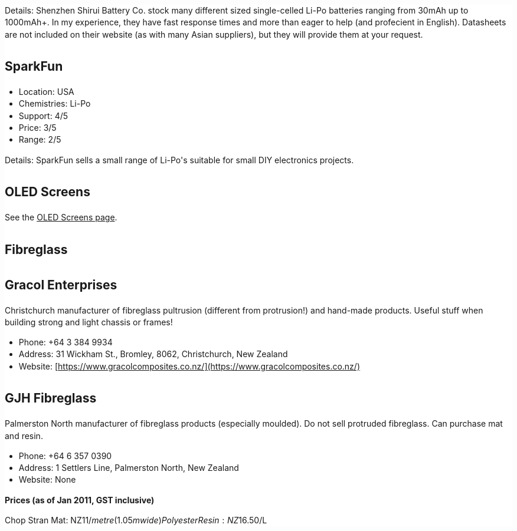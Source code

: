 Details: Shenzhen Shirui Battery Co. stock many different sized single-celled Li-Po batteries ranging from 30mAh up to 1000mAh+. In my experience, they have fast response times and more than eager to help (and profecient in English). Datasheets are not included on their website (as with many Asian suppliers), but they will provide them at your request.

## SparkFun

* Location: USA
* Chemistries: Li-Po
* Support: 4/5
* Price: 3/5
* Range: 2/5

Details: SparkFun sells a small range of Li-Po's suitable for small DIY electronics projects.

## OLED Screens

See the [OLED Screens page](/electronics/components/oled-screens).

## Fibreglass

## Gracol Enterprises

Christchurch manufacturer of fibreglass pultrusion (different from protrusion!) and hand-made products. Useful stuff when building strong and light chassis or frames!

* Phone: +64 3 384 9934  
* Address: 31 Wickham St., Bromley, 8062, Christchurch, New Zealand  
* Website: [https://www.gracolcomposites.co.nz/](https://www.gracolcomposites.co.nz/)

## GJH Fibreglass

Palmerston North manufacturer of fibreglass products (especially moulded). Do not sell protruded fibreglass. Can purchase mat and resin.

* Phone: +64 6 357 0390  
* Address: 1 Settlers Line, Palmerston North, New Zealand  
* Website: None

**Prices (as of Jan 2011, GST inclusive)**

Chop Stran Mat: NZ$11/metre (1.05m wide) Polyester Resin: NZ$16.50/L
